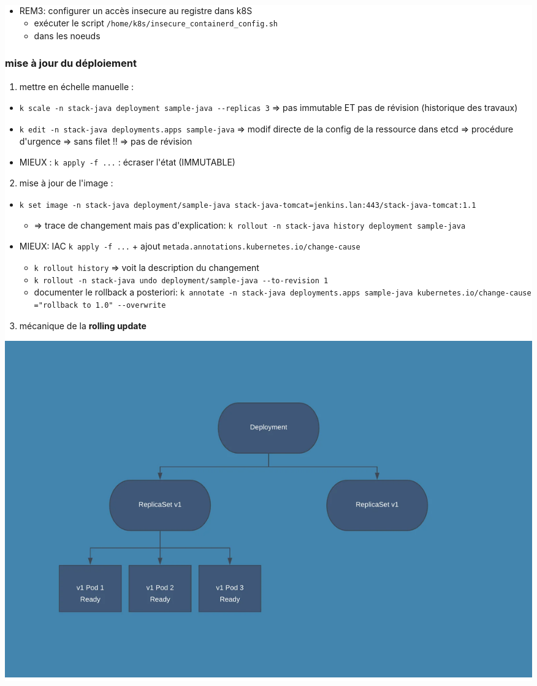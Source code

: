 * REM3: configurer un accès insecure au registre dans k8S
  + exécuter le script `/home/k8s/insecure_containerd_config.sh`
  + dans les noeuds

### mise à jour du déploiement

1. mettre en échelle manuelle : 

* `k scale -n stack-java deployment sample-java --replicas 3`
  => pas immutable ET pas de révision (historique des travaux)

* `k edit -n stack-java deployments.apps sample-java`
  => modif directe de la config de la ressource dans etcd
  => procédure d'urgence
  => sans filet !!
  => pas de révision

* MIEUX : `k apply -f ...` : écraser l'état (IMMUTABLE)

2. mise à jour de l'image : 

* `k set image -n stack-java deployment/sample-java stack-java-tomcat=jenkins.lan:443/stack-java-tomcat:1.1`
  + => trace de changement mais pas d'explication: `k rollout -n stack-java history deployment sample-java`

* MIEUX: IAC `k apply -f ...` + ajout `metada.annotations.kubernetes.io/change-cause`
  + `k rollout history` => voit la description du changement
  + `k rollout -n stack-java undo deployment/sample-java --to-revision 1`
  + documenter le rollback a posteriori: `k annotate -n stack-java deployments.apps sample-java kubernetes.io/change-cause="rollback to 1.0" --overwrite`
  
3. mécanique de la **rolling update**

![ici](./schema.png)    
